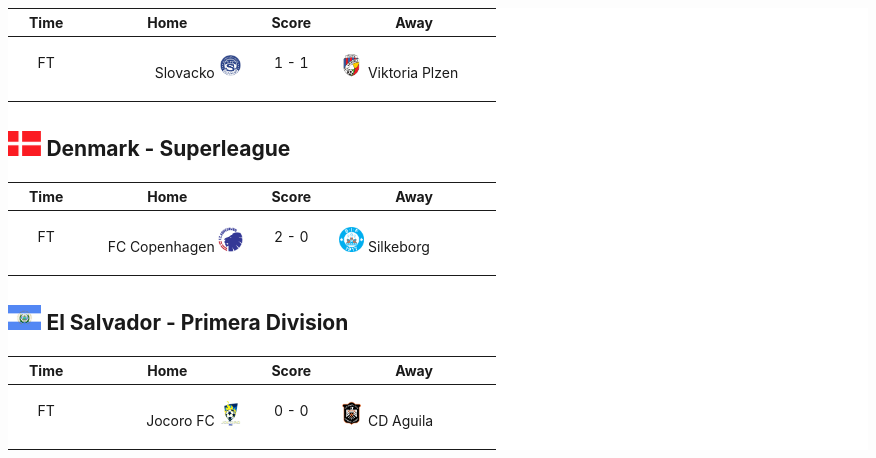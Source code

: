 <div align="center">

&emsp;Time&emsp; | &emsp;&emsp;&emsp;&emsp;Home&emsp;&emsp;&emsp;&emsp; | &emsp;Score&emsp; | &emsp;&emsp;&emsp;&emsp;Away&emsp;&emsp;&emsp;&emsp; |
| ------------ | ------------ | ------------ | ------------ |
| <p align="center">FT</p> | <p align="right">Slovacko <img src="/static/logos/Slovacko.png" height="25px"></p> | <p align="center">1 - 1</p> | <p align="left"><img src="/static/logos/Viktoria Plzen.png" height="25px"> Viktoria Plzen</p> |
</div>


## <img src="/static/logos/Denmark-Superleague.png" height="25px"> Denmark - Superleague

<div align="center">

&emsp;Time&emsp; | &emsp;&emsp;&emsp;&emsp;Home&emsp;&emsp;&emsp;&emsp; | &emsp;Score&emsp; | &emsp;&emsp;&emsp;&emsp;Away&emsp;&emsp;&emsp;&emsp; |
| ------------ | ------------ | ------------ | ------------ |
| <p align="center">FT</p> | <p align="right">FC Copenhagen <img src="/static/logos/FC Copenhagen.png" height="25px"></p> | <p align="center">2 - 0</p> | <p align="left"><img src="/static/logos/Silkeborg.png" height="25px"> Silkeborg</p> |
</div>


## <img src="/static/logos/El Salvador-Primera Division.png" height="25px"> El Salvador - Primera Division

<div align="center">

&emsp;Time&emsp; | &emsp;&emsp;&emsp;&emsp;Home&emsp;&emsp;&emsp;&emsp; | &emsp;Score&emsp; | &emsp;&emsp;&emsp;&emsp;Away&emsp;&emsp;&emsp;&emsp; |
| ------------ | ------------ | ------------ | ------------ |
| <p align="center">FT</p> | <p align="right">Jocoro FC <img src="/static/logos/Jocoro FC.png" height="25px"></p> | <p align="center">0 - 0</p> | <p align="left"><img src="/static/logos/CD Aguila.png" height="25px"> CD Aguila</p> |
</div>
